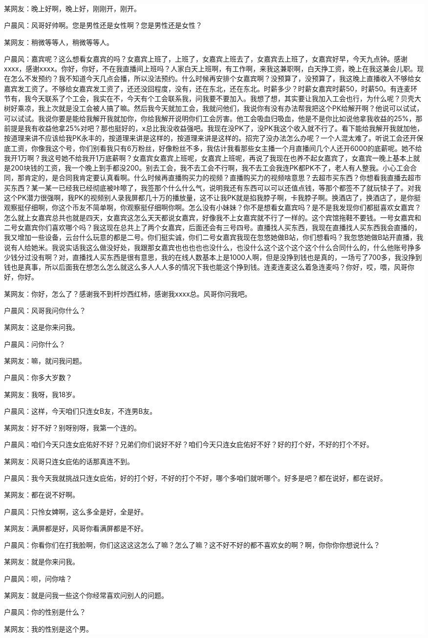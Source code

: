 某网友：晚上好啊，晚上好，刚刚开，刚开。

户晨风：风哥好帅啊。您是男性还是女性啊？您是男性还是女性？

某网友：稍微等等人，稍微等等人。

户晨风：嘉宾呢？这么想看女嘉宾的吗？女嘉宾上班了，上班了，女嘉宾上班去了，女嘉宾去上班了，女嘉宾好早，今天九点钟。感谢xxxx，感谢xxxx。你好，你好，不在我直播间上班吗？人家白天上班啊，有工作啊，来我这兼职啊，白天挣工资，晚上在我这兼会儿职。现在怎么不发预约？我不知道今天几点会播，所以没法预约。什么时候再安排个女嘉宾啊？没预算了，没预算了，我这晚上直播收入不够给女嘉宾发工资了。不够给女嘉宾发工资了，还还没回程度，没有，还在东北，还在东北。时薪多少？时薪女嘉宾时薪50，时薪50。有连麦环节有，我今天联系了个工会，我实在不，今天有个工会联系我，问我要不要加入。我想了想，其实要让我加入工会也行，为什么呢？贝壳大树好乘凉，我上次就是没工会被人搞了嘛。然后我今天就加工会，我就问他们，我说你有没有办法帮我把这个PK给解开啊？他说可以试试，可以试试。我说你要是能给我解开我就加你，你给我解开说明你们工会厉害。他工会吸血归吸血，他是不是你比如说他拿我收益的25%，那前提是我有收益他拿25%对吧？那也挺好的，x总比我没收益强吧。我现在没PK了，没PK我这个收入就不行了。看下能给我解开我就加他，按道理来讲不应该给我PK永丰的，按道理来讲是这样的，按道理来讲是这样的。招完了没办法怎么办呢？一个人混太难了。听说工会还开保底工资，你像我这个号，你们别看我只有6万粉丝，好像粉丝不多，我估计我看那些女主播一个月直播间几个人还开6000的底薪呢。她不给我开1万啊？我这号她不给我开1万底薪啊？女嘉宾女嘉宾上班呢，女嘉宾上班呢，再说了我现在也养不起女嘉宾了，女嘉宾一晚上基本上就是200块钱的工资，我一个晚上到手都没200。别去工会，我不去工会不行啊，我不去工会我连PK都PK不了，老人有人整我。小心工会合同，那肯定的，是合同我肯定要认真看啊。什么时候再直播购买力的视频？直播购买力的视频啥意思？去超市买东西？你想看我直播去超市买东西？某一某一已经我已经彻底被咔嚓了，我签那个什么什么气，说明我还有东西可以可以还值点钱，等那个都签不了就玩犊子了。对我这个PK潜力很强啊，我PK的视频别人录我屏都几十万的播放量，这不让我PK就是掐我脖子啊，卡我脖子啊。换酒店了，换酒店了，是你挺观察挺仔细啊，你这个币友不简单啊，你观察挺仔细啊你啊。怎么没有小妹妹？你不是想看女嘉宾吗？是不是我发现你们都挺喜欢女嘉宾？怎么就上女嘉宾总共也就是四天，女嘉宾这怎么天天都说女嘉宾，好像我不上女嘉宾就不行了一样的。这个宾馆拖鞋不要钱。一号女嘉宾和二号女嘉宾你们喜欢哪个吗？我这现在总共上了两个女嘉宾，后面还会有三号四号。直播找人买东西，我现在直播找人买东西我会直播的，我又增加一些设备，云台什么玩意的都是二号。你们挺实诚，你们二号女嘉宾我现在忽悠她做B站，你们想看吗？我忽悠她做B站开直播，我说有人给她米。我说实话我这么做没好处，我跟那女嘉宾也也也也也没什么，也没什么这个这个这个这个什么合同什么的，什么他账号挣多少钱分过没有啊？对，直播找人买东西是很有意思，我的在线人数基本上是1000人啊，但是没挣到钱也是真的，一场亏了700多，我没挣到钱也是真事，所以后面我在想怎么怎么就这么多人人人多的情况下我也能这个挣到钱。连麦连麦这么着急连麦吗？你好，哎，喂，风哥你好，你好。

某网友：你好，怎么了？感谢我不到杆炒西红柿，感谢我xxxx总。风哥你问我吧。

户晨风：风哥我问你什么？

某网友：这是你来问我。

户晨风：问你什么？

某网友：嘛，就问我问题。

户晨风：你多大岁数？

某网友：我呀，我18岁。

户晨风：这样，今天咱们只连女B友，不连男B友。

某网友：好不好？别呀别呀，我第一个连的。

户晨风：咱们今天只连女庇佑好不好？兄弟们你们说好不好？咱们今天只连女庇佑好不好？好的打个好，不好的打个不好。

某网友：风哥只连女庇佑的话那真连不到。

户晨风：我今天我就挑战只连女庇佑，好的打个好，不好的打个不好，哪个多咱们就听哪个。好多是吧？都在说好，都在说好。

某网友：都在说不好啊。

户晨风：只怜女婢啊，这么多全是好，全是好。

某网友：满屏都是好，风哥你看满屏都是不好。

户晨风：你看你们在打我脸啊，你们这这这这怎么了嘛？怎么了嘛？这不好不好的都不喜欢女的啊？啊，你你你你想说什么？

某网友：就是你来问我。

户晨风：呗，问你啥？

某网友：就是问我一些这个你经常喜欢问别人的问题。

户晨风：你的性别是什么？

某网友：我的性别是这个男。
